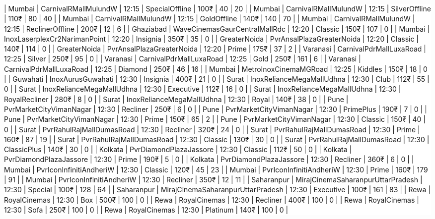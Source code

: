 | Mumbai         | CarnivalRMallMulundW                                 | 12:15 | SpecialOffline          |   100₹ |       40 |     20 |
| Mumbai         | CarnivalRMallMulundW                                 | 12:15 | SilverOffline           |   110₹ |       80 |     40 |
| Mumbai         | CarnivalRMallMulundW                                 | 12:15 | GoldOffline             |   140₹ |      140 |     70 |
| Mumbai         | CarnivalRMallMulundW                                 | 12:15 | ReclinerOffline         |   200₹ |       12 |      6 |
| Ghaziabad      | WaveCinemasGaurCentralMallRdc                        | 12:20 | Classic                 |   150₹ |      107 |      0 |
| Mumbai         | InoxLaserplexCr2NarimanPoint                         | 12:20 | Insignia                |   350₹ |       35 |      0 |
| GreaterNoida   | PvrAnsalPlazaGreaterNoida                            | 12:20 | Classic                 |   140₹ |      114 |      0 |
| GreaterNoida   | PvrAnsalPlazaGreaterNoida                            | 12:20 | Prime                   |   175₹ |       37 |      2 |
| Varanasi       | CarnivalPdrMallLuxaRoad                              | 12:25 | Silver                  |   250₹ |       95 |      0 |
| Varanasi       | CarnivalPdrMallLuxaRoad                              | 12:25 | Gold                    |   250₹ |      161 |      6 |
| Varanasi       | CarnivalPdrMallLuxaRoad                              | 12:25 | Diamond                 |   250₹ |       46 |     16 |
| Mumbai         | MetroInoxCinemaMGRoad                                | 12:25 | Kiddles                 |   150₹ |       18 |      0 |
| Guwahati       | InoxAurusGuwahati                                    | 12:30 | Insignia                |   400₹ |       21 |      0 |
| Surat          | InoxRelianceMegaMallUdhna                            | 12:30 | Club                    |   112₹ |       55 |      0 |
| Surat          | InoxRelianceMegaMallUdhna                            | 12:30 | Executive               |   112₹ |       16 |      0 |
| Surat          | InoxRelianceMegaMallUdhna                            | 12:30 | RoyalRecliner           |   280₹ |        8 |      0 |
| Surat          | InoxRelianceMegaMallUdhna                            | 12:30 | Royal                   |   140₹ |       38 |      0 |
| Pune           | PvrMarketCityVimanNagar                              | 12:30 | Recliner                |   250₹ |        6 |      0 |
| Pune           | PvrMarketCityVimanNagar                              | 12:30 | PrimePlus               |   190₹ |        7 |      0 |
| Pune           | PvrMarketCityVimanNagar                              | 12:30 | Prime                   |   150₹ |       65 |      2 |
| Pune           | PvrMarketCityVimanNagar                              | 12:30 | Classic                 |   150₹ |       40 |      0 |
| Surat          | PvrRahulRajMallDumasRoad                             | 12:30 | Recliner                |   320₹ |       24 |      0 |
| Surat          | PvrRahulRajMallDumasRoad                             | 12:30 | Prime                   |   160₹ |       87 |     19 |
| Surat          | PvrRahulRajMallDumasRoad                             | 12:30 | Classic                 |   130₹ |       30 |      0 |
| Surat          | PvrRahulRajMallDumasRoad                             | 12:30 | ClassicPlus             |   140₹ |       30 |      0 |
| Kolkata        | PvrDiamondPlazaJassore                               | 12:30 | Classic                 |   112₹ |       50 |      0 |
| Kolkata        | PvrDiamondPlazaJassore                               | 12:30 | Prime                   |   190₹ |        5 |      0 |
| Kolkata        | PvrDiamondPlazaJassore                               | 12:30 | Recliner                |   360₹ |        6 |      0 |
| Mumbai         | PvrIconInfinitiAndheriW                              | 12:30 | Classic                 |   120₹ |       45 |     23 |
| Mumbai         | PvrIconInfinitiAndheriW                              | 12:30 | Prime                   |   160₹ |      179 |     91 |
| Mumbai         | PvrIconInfinitiAndheriW                              | 12:30 | Recliner                |   350₹ |       12 |     11 |
| Saharanpur     | MirajCinemaSaharanpurUttarPradesh                    | 12:30 | Special                 |   100₹ |      128 |     64 |
| Saharanpur     | MirajCinemaSaharanpurUttarPradesh                    | 12:30 | Executive               |   100₹ |      161 |     83 |
| Rewa           | RoyalCinemas                                         | 12:30 | Box                     |   500₹ |      100 |      0 |
| Rewa           | RoyalCinemas                                         | 12:30 | Recliner                |   400₹ |      100 |      0 |
| Rewa           | RoyalCinemas                                         | 12:30 | Sofa                    |   250₹ |      100 |      0 |
| Rewa           | RoyalCinemas                                         | 12:30 | Platinum                |   140₹ |      100 |      0 |